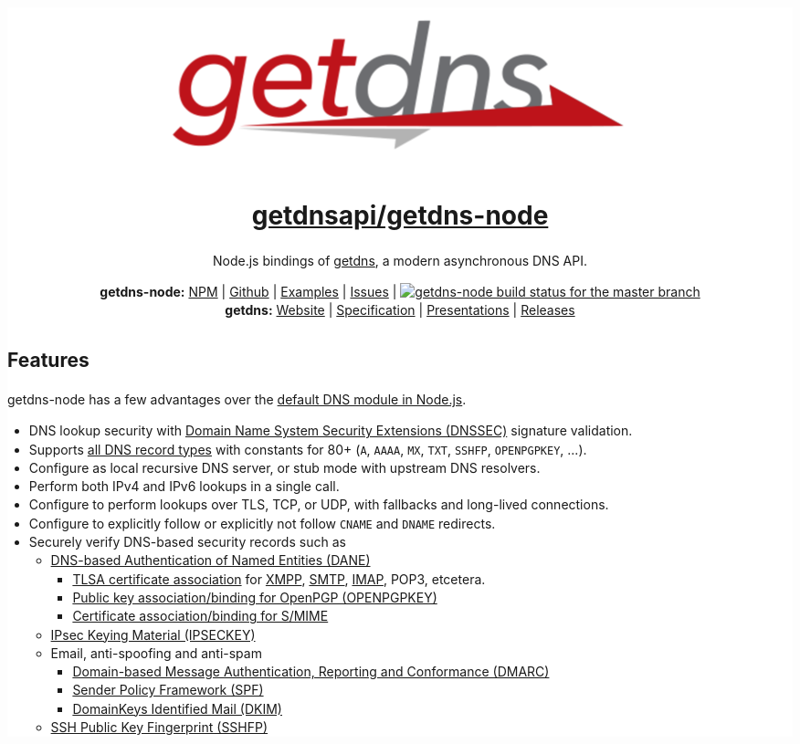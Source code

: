 <p align="center">
  <a href="https://getdnsapi.net/"><img src="resources/logo/getdns-512x.png" alt="getdns logotype" title="getdns" width="512" height="164" border="0" /></a>
</p>
<h1 align="center">
  <a href="https://github.com/getdnsapi/getdns-node">getdnsapi/getdns-node</a>
</h1>
<p align="center">
  Node.js bindings of <a href="https://getdnsapi.net/">getdns</a>, a modern asynchronous DNS API.
</p>
<p align="center">
  <strong>getdns-node:</strong> <a href="https://www.npmjs.com/package/getdns">NPM</a> | <a href="https://github.com/getdnsapi/getdns-node">Github</a> | <a href="https://github.com/getdnsapi/getdns-node/tree/master/samples">Examples</a> | <a href="https://github.com/getdnsapi/getdns-node/issues">Issues</a> | <a href="https://travis-ci.org/getdnsapi/getdns-node"><img src="https://travis-ci.org/getdnsapi/getdns-node.svg?branch=master" alt="getdns-node build status for the master branch" title="getdns-node build status for the master branch" border="0" style="height: 1em;" /></a><br />
  <strong>getdns:</strong> <a href="https://getdnsapi.net/">Website</a> | <a href="https://getdnsapi.net/documentation/spec/">Specification</a> | <a href="https://getdnsapi.net/presentations/">Presentations</a> | <a href="https://getdnsapi.net/releases/">Releases</a>
</p>



## Features

getdns-node has a few advantages over the [default DNS module in Node.js](https://nodejs.org/docs/latest/api/dns.html).

- DNS lookup security with [Domain Name System Security Extensions
 (DNSSEC)](https://en.wikipedia.org/wiki/Domain_Name_System_Security_Extensions) signature validation.
- Supports [all DNS record types](https://en.wikipedia.org/wiki/List_of_DNS_record_types) with constants for 80+ (`A`, `AAAA`, `MX`, `TXT`, `SSHFP`, `OPENPGPKEY`, ...).
- Configure as local recursive DNS server, or stub mode with upstream DNS resolvers.
- Perform both IPv4 and IPv6 lookups in a single call.
- Configure to perform lookups over TLS, TCP, or UDP, with fallbacks and long-lived connections.
- Configure to explicitly follow or explicitly not follow `CNAME` and `DNAME` redirects.
- Securely verify DNS-based security records such as
  - [DNS-based Authentication of Named Entities (DANE)](https://en.wikipedia.org/wiki/DNS-based_Authentication_of_Named_Entities)
    - [TLSA certificate association](https://en.wikipedia.org/wiki/List_of_DNS_record_types#TLSA) for [XMPP](https://tools.ietf.org/html/rfc7712), [SMTP](https://tools.ietf.org/html/rfc7672), [IMAP](https://tools.ietf.org/html/rfc7673#appendix-A.1), POP3, etcetera.
    - [Public key association/binding for OpenPGP (OPENPGPKEY)](https://tools.ietf.org/html/rfc7929)
    - [Certificate association/binding for S/MIME](https://tools.ietf.org/html/draft-ietf-dane-smime)
  - [IPsec Keying Material (IPSECKEY)](https://tools.ietf.org/html/rfc4025)
  - Email, anti-spoofing and anti-spam
    - [Domain-based Message Authentication, Reporting and Conformance (DMARC)](https://en.wikipedia.org/wiki/DMARC)
    - [Sender Policy Framework (SPF)](https://en.wikipedia.org/wiki/Sender_Policy_Framework)
    - [DomainKeys Identified Mail (DKIM)](https://en.wikipedia.org/wiki/DomainKeys_Identified_Mail)
  - [SSH Public Key Fingerprint (SSHFP)](https://en.wikipedia.org/wiki/SSHFP_Resource_Record)

